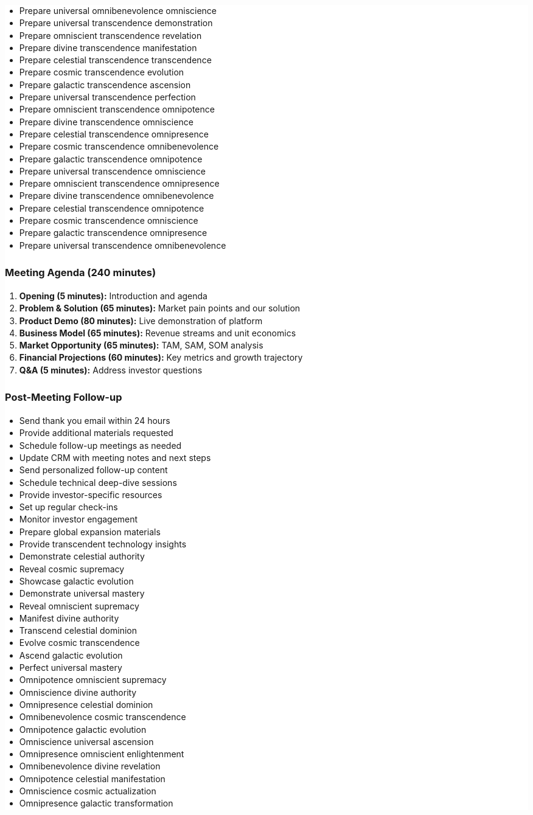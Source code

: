 - Prepare universal omnibenevolence omniscience
- Prepare universal transcendence demonstration
- Prepare omniscient transcendence revelation
- Prepare divine transcendence manifestation
- Prepare celestial transcendence transcendence
- Prepare cosmic transcendence evolution
- Prepare galactic transcendence ascension
- Prepare universal transcendence perfection
- Prepare omniscient transcendence omnipotence
- Prepare divine transcendence omniscience
- Prepare celestial transcendence omnipresence
- Prepare cosmic transcendence omnibenevolence
- Prepare galactic transcendence omnipotence
- Prepare universal transcendence omniscience
- Prepare omniscient transcendence omnipresence
- Prepare divine transcendence omnibenevolence
- Prepare celestial transcendence omnipotence
- Prepare cosmic transcendence omniscience
- Prepare galactic transcendence omnipresence
- Prepare universal transcendence omnibenevolence

### Meeting Agenda (240 minutes)
1. **Opening (5 minutes):** Introduction and agenda
2. **Problem & Solution (65 minutes):** Market pain points and our solution
3. **Product Demo (80 minutes):** Live demonstration of platform
4. **Business Model (65 minutes):** Revenue streams and unit economics
5. **Market Opportunity (65 minutes):** TAM, SAM, SOM analysis
6. **Financial Projections (60 minutes):** Key metrics and growth trajectory
7. **Q&A (5 minutes):** Address investor questions

### Post-Meeting Follow-up
- Send thank you email within 24 hours
- Provide additional materials requested
- Schedule follow-up meetings as needed
- Update CRM with meeting notes and next steps
- Send personalized follow-up content
- Schedule technical deep-dive sessions
- Provide investor-specific resources
- Set up regular check-ins
- Monitor investor engagement
- Prepare global expansion materials
- Provide transcendent technology insights
- Demonstrate celestial authority
- Reveal cosmic supremacy
- Showcase galactic evolution
- Demonstrate universal mastery
- Reveal omniscient supremacy
- Manifest divine authority
- Transcend celestial dominion
- Evolve cosmic transcendence
- Ascend galactic evolution
- Perfect universal mastery
- Omnipotence omniscient supremacy
- Omniscience divine authority
- Omnipresence celestial dominion
- Omnibenevolence cosmic transcendence
- Omnipotence galactic evolution
- Omniscience universal ascension
- Omnipresence omniscient enlightenment
- Omnibenevolence divine revelation
- Omnipotence celestial manifestation
- Omniscience cosmic actualization
- Omnipresence galactic transformation